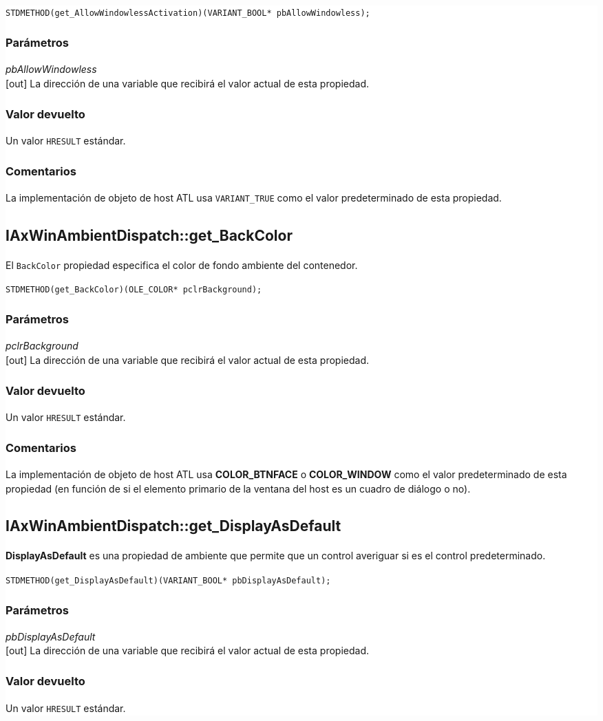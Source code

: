 ```
STDMETHOD(get_AllowWindowlessActivation)(VARIANT_BOOL* pbAllowWindowless);
```  
  
### <a name="parameters"></a>Parámetros  
 *pbAllowWindowless*  
 [out] La dirección de una variable que recibirá el valor actual de esta propiedad.  
  
### <a name="return-value"></a>Valor devuelto  
 Un valor `HRESULT` estándar.  
  
### <a name="remarks"></a>Comentarios  
 La implementación de objeto de host ATL usa `VARIANT_TRUE` como el valor predeterminado de esta propiedad.  
  
##  <a name="get_backcolor"></a>  IAxWinAmbientDispatch::get_BackColor  
 El `BackColor` propiedad especifica el color de fondo ambiente del contenedor.  
  
```
STDMETHOD(get_BackColor)(OLE_COLOR* pclrBackground);
```  
  
### <a name="parameters"></a>Parámetros  
 *pclrBackground*  
 [out] La dirección de una variable que recibirá el valor actual de esta propiedad.  
  
### <a name="return-value"></a>Valor devuelto  
 Un valor `HRESULT` estándar.  
  
### <a name="remarks"></a>Comentarios  
 La implementación de objeto de host ATL usa **COLOR_BTNFACE** o **COLOR_WINDOW** como el valor predeterminado de esta propiedad (en función de si el elemento primario de la ventana del host es un cuadro de diálogo o no).  
  
##  <a name="get_displayasdefault"></a>  IAxWinAmbientDispatch::get_DisplayAsDefault  
 **DisplayAsDefault** es una propiedad de ambiente que permite que un control averiguar si es el control predeterminado.  
  
```
STDMETHOD(get_DisplayAsDefault)(VARIANT_BOOL* pbDisplayAsDefault);
```  
  
### <a name="parameters"></a>Parámetros  
 *pbDisplayAsDefault*  
 [out] La dirección de una variable que recibirá el valor actual de esta propiedad.  
  
### <a name="return-value"></a>Valor devuelto  
 Un valor `HRESULT` estándar.  
  